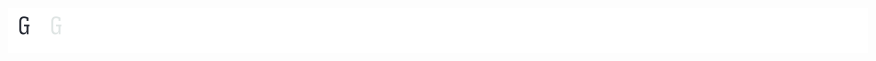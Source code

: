 <td><img src="../images/cv-capital-g-toothed-inward-serifed-capped.light.svg#gh-light-mode-only" width=32/><img src="../images/cv-capital-g-toothed-inward-serifed-capped.dark.svg#gh-dark-mode-only" width=32/></td>